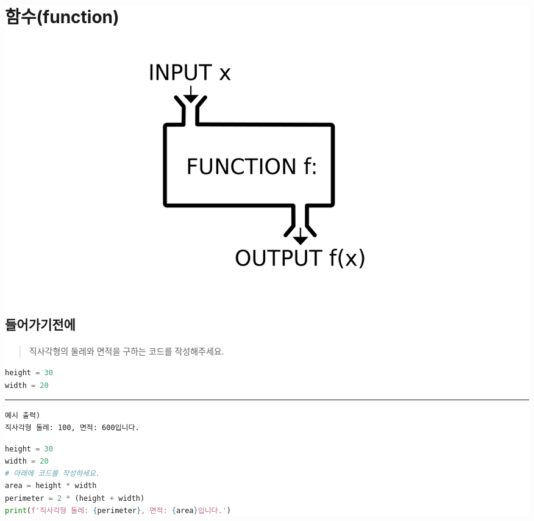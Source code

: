 
# 함수(function)

<center>
    <img src="./images/03/func.png", alt="func.png">
</center>

## 들어가기전에

> 직사각형의 둘레와 면적을 구하는 코드를 작성해주세요.

```python
height = 30
width = 20
```

---
```
예시 출력)
직사각형 둘레: 100, 면적: 600입니다.
```


```python
height = 30
width = 20
# 아래에 코드를 작성하세요.
area = height * width
perimeter = 2 * (height + width)
print(f'직사각형 둘레: {perimeter}, 면적: {area}입니다.')
```
